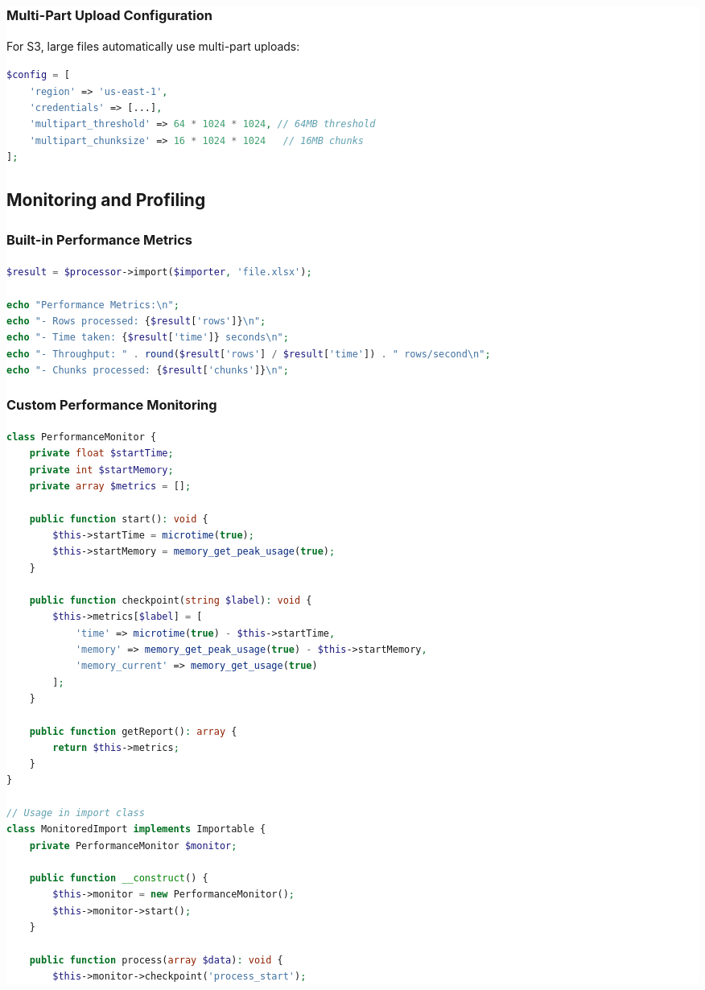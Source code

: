### Multi-Part Upload Configuration

For S3, large files automatically use multi-part uploads:

```php
$config = [
    'region' => 'us-east-1',
    'credentials' => [...],
    'multipart_threshold' => 64 * 1024 * 1024, // 64MB threshold
    'multipart_chunksize' => 16 * 1024 * 1024   // 16MB chunks
];
```

## Monitoring and Profiling

### Built-in Performance Metrics

```php
$result = $processor->import($importer, 'file.xlsx');

echo "Performance Metrics:\n";
echo "- Rows processed: {$result['rows']}\n";
echo "- Time taken: {$result['time']} seconds\n";
echo "- Throughput: " . round($result['rows'] / $result['time']) . " rows/second\n";
echo "- Chunks processed: {$result['chunks']}\n";
```

### Custom Performance Monitoring

```php
class PerformanceMonitor {
    private float $startTime;
    private int $startMemory;
    private array $metrics = [];
    
    public function start(): void {
        $this->startTime = microtime(true);
        $this->startMemory = memory_get_peak_usage(true);
    }
    
    public function checkpoint(string $label): void {
        $this->metrics[$label] = [
            'time' => microtime(true) - $this->startTime,
            'memory' => memory_get_peak_usage(true) - $this->startMemory,
            'memory_current' => memory_get_usage(true)
        ];
    }
    
    public function getReport(): array {
        return $this->metrics;
    }
}

// Usage in import class
class MonitoredImport implements Importable {
    private PerformanceMonitor $monitor;
    
    public function __construct() {
        $this->monitor = new PerformanceMonitor();
        $this->monitor->start();
    }
    
    public function process(array $data): void {
        $this->monitor->checkpoint('process_start');
```